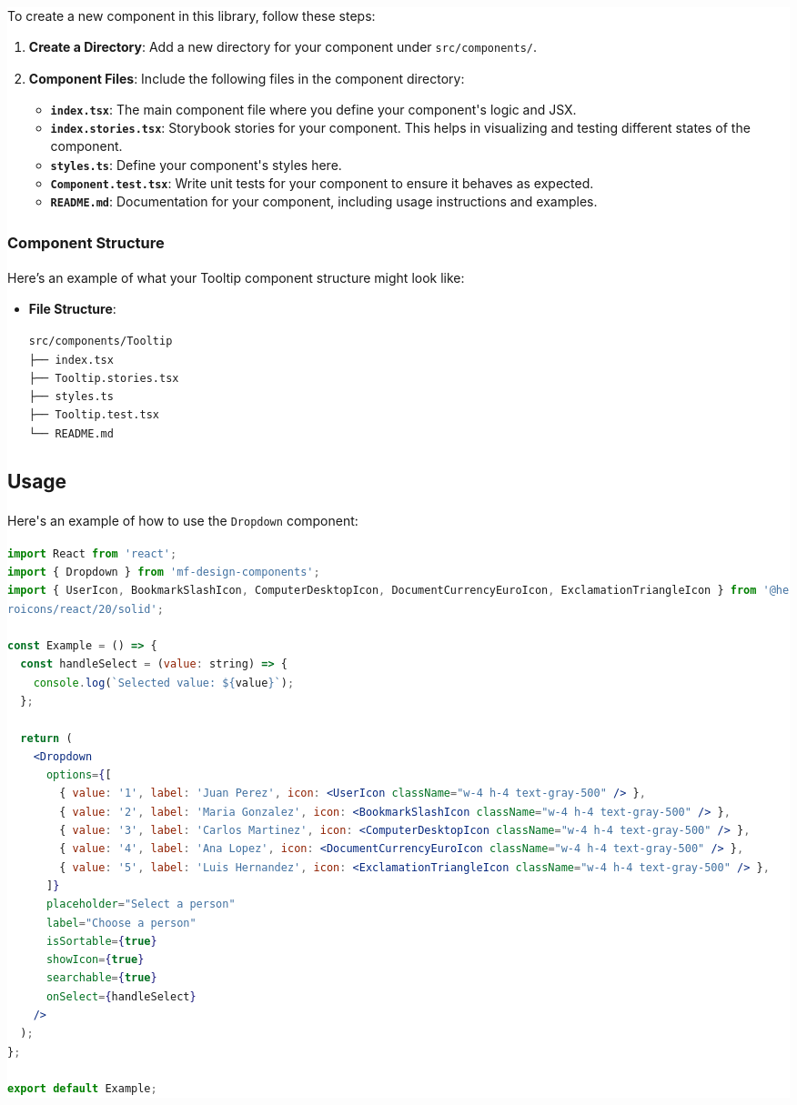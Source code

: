 To create a new component in this library, follow these steps:

1. **Create a Directory**: Add a new directory for your component under `src/components/`.

2. **Component Files**: Include the following files in the component directory:

   - **`index.tsx`**: The main component file where you define your component's logic and JSX.
   - **`index.stories.tsx`**: Storybook stories for your component. This helps in visualizing and testing different states of the component.
   - **`styles.ts`**: Define your component's styles here.
   - **`Component.test.tsx`**: Write unit tests for your component to ensure it behaves as expected.
   - **`README.md`**: Documentation for your component, including usage instructions and examples.

### Component Structure

Here’s an example of what your Tooltip component structure might look like:

- **File Structure**:
  ```
  src/components/Tooltip
  ├── index.tsx
  ├── Tooltip.stories.tsx
  ├── styles.ts
  ├── Tooltip.test.tsx
  └── README.md
  ```

## Usage

Here's an example of how to use the `Dropdown` component:

```jsx
import React from 'react';
import { Dropdown } from 'mf-design-components';
import { UserIcon, BookmarkSlashIcon, ComputerDesktopIcon, DocumentCurrencyEuroIcon, ExclamationTriangleIcon } from '@heroicons/react/20/solid';

const Example = () => {
  const handleSelect = (value: string) => {
    console.log(`Selected value: ${value}`);
  };

  return (
    <Dropdown
      options={[
        { value: '1', label: 'Juan Perez', icon: <UserIcon className="w-4 h-4 text-gray-500" /> },
        { value: '2', label: 'Maria Gonzalez', icon: <BookmarkSlashIcon className="w-4 h-4 text-gray-500" /> },
        { value: '3', label: 'Carlos Martinez', icon: <ComputerDesktopIcon className="w-4 h-4 text-gray-500" /> },
        { value: '4', label: 'Ana Lopez', icon: <DocumentCurrencyEuroIcon className="w-4 h-4 text-gray-500" /> },
        { value: '5', label: 'Luis Hernandez', icon: <ExclamationTriangleIcon className="w-4 h-4 text-gray-500" /> },
      ]}
      placeholder="Select a person"
      label="Choose a person"
      isSortable={true}
      showIcon={true}
      searchable={true}
      onSelect={handleSelect}
    />
  );
};

export default Example;
```